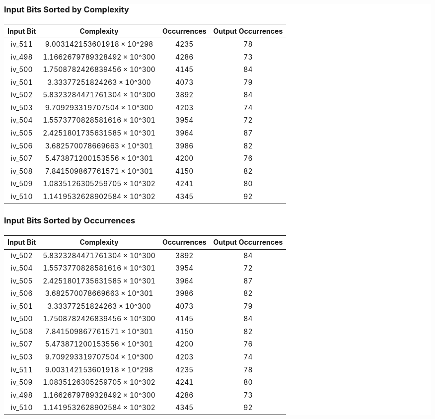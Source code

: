 ### Input Bits Sorted by Complexity

| Input Bit | Complexity | Occurrences | Output Occurrences |
|:---------:|:----------:|:-----------:|:------------------:|
| iv_511 | 9.003142153601918 × 10^298 | 4235 | 78 |
| iv_498 | 1.1662679789328492 × 10^300 | 4286 | 73 |
| iv_500 | 1.7508782426839456 × 10^300 | 4145 | 84 |
| iv_501 | 3.33377251824263 × 10^300 | 4073 | 79 |
| iv_502 | 5.8323284471761304 × 10^300 | 3892 | 84 |
| iv_503 | 9.709293319707504 × 10^300 | 4203 | 74 |
| iv_504 | 1.5573770828581616 × 10^301 | 3954 | 72 |
| iv_505 | 2.4251801735631585 × 10^301 | 3964 | 87 |
| iv_506 | 3.682570078669663 × 10^301 | 3986 | 82 |
| iv_507 | 5.473871200153556 × 10^301 | 4200 | 76 |
| iv_508 | 7.841509867761571 × 10^301 | 4150 | 82 |
| iv_509 | 1.0835126305259705 × 10^302 | 4241 | 80 |
| iv_510 | 1.1419532628902584 × 10^302 | 4345 | 92 |

### Input Bits Sorted by Occurrences

| Input Bit | Complexity | Occurrences | Output Occurrences |
|:---------:|:----------:|:-----------:|:------------------:|
| iv_502 | 5.8323284471761304 × 10^300 | 3892 | 84 |
| iv_504 | 1.5573770828581616 × 10^301 | 3954 | 72 |
| iv_505 | 2.4251801735631585 × 10^301 | 3964 | 87 |
| iv_506 | 3.682570078669663 × 10^301 | 3986 | 82 |
| iv_501 | 3.33377251824263 × 10^300 | 4073 | 79 |
| iv_500 | 1.7508782426839456 × 10^300 | 4145 | 84 |
| iv_508 | 7.841509867761571 × 10^301 | 4150 | 82 |
| iv_507 | 5.473871200153556 × 10^301 | 4200 | 76 |
| iv_503 | 9.709293319707504 × 10^300 | 4203 | 74 |
| iv_511 | 9.003142153601918 × 10^298 | 4235 | 78 |
| iv_509 | 1.0835126305259705 × 10^302 | 4241 | 80 |
| iv_498 | 1.1662679789328492 × 10^300 | 4286 | 73 |
| iv_510 | 1.1419532628902584 × 10^302 | 4345 | 92 |

